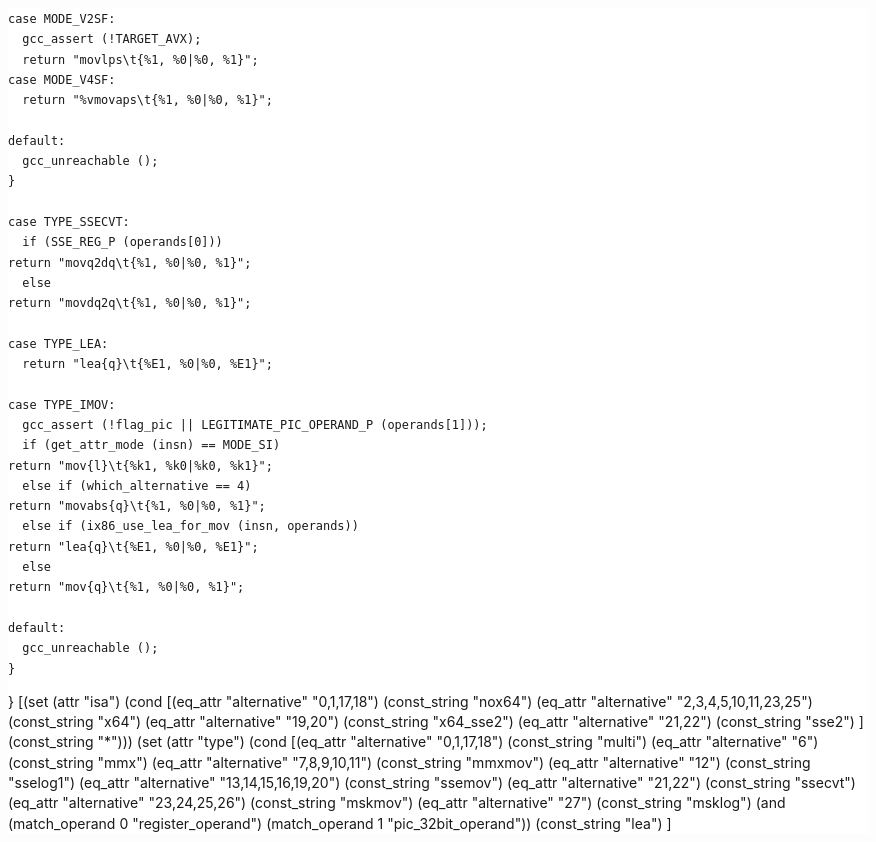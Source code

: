 	case MODE_V2SF:
	  gcc_assert (!TARGET_AVX);
	  return "movlps\t{%1, %0|%0, %1}";
	case MODE_V4SF:
	  return "%vmovaps\t{%1, %0|%0, %1}";

	default:
	  gcc_unreachable ();
	}

    case TYPE_SSECVT:
      if (SSE_REG_P (operands[0]))
	return "movq2dq\t{%1, %0|%0, %1}";
      else
	return "movdq2q\t{%1, %0|%0, %1}";

    case TYPE_LEA:
      return "lea{q}\t{%E1, %0|%0, %E1}";

    case TYPE_IMOV:
      gcc_assert (!flag_pic || LEGITIMATE_PIC_OPERAND_P (operands[1]));
      if (get_attr_mode (insn) == MODE_SI)
	return "mov{l}\t{%k1, %k0|%k0, %k1}";
      else if (which_alternative == 4)
	return "movabs{q}\t{%1, %0|%0, %1}";
      else if (ix86_use_lea_for_mov (insn, operands))
	return "lea{q}\t{%E1, %0|%0, %E1}";
      else
	return "mov{q}\t{%1, %0|%0, %1}";

    default:
      gcc_unreachable ();
    }
}
  [(set (attr "isa")
     (cond [(eq_attr "alternative" "0,1,17,18")
	      (const_string "nox64")
	    (eq_attr "alternative" "2,3,4,5,10,11,23,25")
	      (const_string "x64")
	    (eq_attr "alternative" "19,20")
	      (const_string "x64_sse2")
	    (eq_attr "alternative" "21,22")
	      (const_string "sse2")
	   ]
	   (const_string "*")))
   (set (attr "type")
     (cond [(eq_attr "alternative" "0,1,17,18")
	      (const_string "multi")
	    (eq_attr "alternative" "6")
	      (const_string "mmx")
	    (eq_attr "alternative" "7,8,9,10,11")
	      (const_string "mmxmov")
	    (eq_attr "alternative" "12")
	      (const_string "sselog1")
	    (eq_attr "alternative" "13,14,15,16,19,20")
	      (const_string "ssemov")
	    (eq_attr "alternative" "21,22")
	      (const_string "ssecvt")
	    (eq_attr "alternative" "23,24,25,26")
	      (const_string "mskmov")
	    (eq_attr "alternative" "27")
	      (const_string "msklog")
	    (and (match_operand 0 "register_operand")
		 (match_operand 1 "pic_32bit_operand"))
	      (const_string "lea")
	   ]